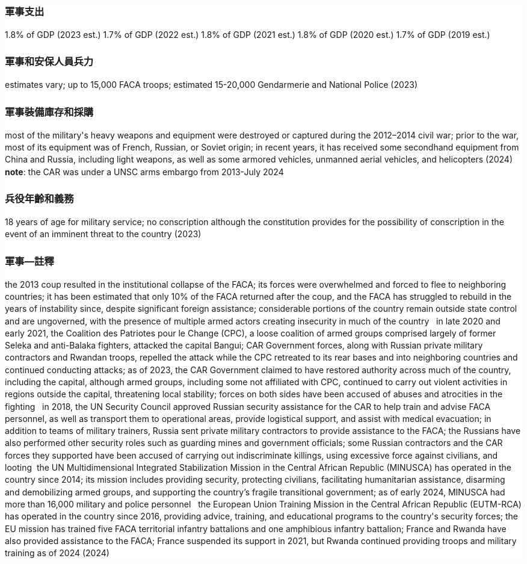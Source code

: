 ### 軍事支出
1.8% of GDP (2023 est.)
1.7% of GDP (2022 est.)
1.8% of GDP (2021 est.)
1.8% of GDP (2020 est.)
1.7% of GDP (2019 est.)

### 軍事和安保人員兵力
estimates vary; up to 15,000 FACA troops; estimated 15-20,000 Gendarmerie and National Police (2023)

### 軍事裝備庫存和採購
most of the military's heavy weapons and equipment were destroyed or captured during the 2012–2014 civil war; prior to the war, most of its equipment was of French, Russian, or Soviet origin; in recent years, it has received some secondhand equipment from China and Russia, including light weapons, as well as some armored vehicles, unmanned aerial vehicles, and helicopters (2024)
**note**:  the CAR was under a UNSC arms embargo from 2013-July 2024

### 兵役年齡和義務
18 years of age for military service; no conscription although the constitution provides for the possibility of conscription in the event of an imminent threat to the country (2023)

### 軍事—註釋
the 2013 coup resulted in the institutional collapse of the FACA; its forces were overwhelmed and forced to flee to neighboring countries; it has been estimated that only 10% of the FACA returned after the coup, and the FACA has struggled to rebuild in the years of instability since, despite significant foreign assistance; considerable portions of the country remain outside state control and are ungoverned, with the presence of multiple armed actors creating insecurity in much of the country   in late 2020 and early 2021, the Coalition des Patriotes pour le Change (CPC), a loose coalition of armed groups comprised largely of former Seleka and anti-Balaka fighters, attacked the capital Bangui; CAR Government forces, along with Russian private military contractors and Rwandan troops, repelled the attack while the CPC retreated to its rear bases and into neighboring countries and continued conducting attacks; as of 2023, the CAR Government claimed to have restored authority across much of the country, including the capital, although armed groups, including some not affiliated with CPC, continued to carry out violent activities in regions outside the capital, threatening local stability; forces on both sides have been accused of abuses and atrocities in the fighting   in 2018, the UN Security Council approved Russian security assistance for the CAR to help train and advise FACA personnel, as well as transport them to operational areas, provide logistical support, and assist with medical evacuation; in addition to teams of military trainers, Russia sent private military contractors to provide assistance to the FACA; the Russians have also performed other security roles such as guarding mines and government officials; some Russian contractors and the CAR forces they supported have been accused of carrying out indiscriminate killings, using excessive force against civilians, and looting  the UN Multidimensional Integrated Stabilization Mission in the Central African Republic (MINUSCA) has operated in the country since 2014; its mission includes providing security, protecting civilians, facilitating humanitarian assistance, disarming and demobilizing armed groups, and supporting the country’s fragile transitional government; as of early 2024, MINUSCA had more than 16,000 military and police personnel   the European Union Training Mission in the Central African Republic (EUTM-RCA) has operated in the country since 2016, providing advice, training, and educational programs to the country's security forces; the EU mission has trained five FACA territorial infantry battalions and one amphibious infantry battalion; France and Rwanda have also provided assistance to the FACA; France suspended its support in 2021, but Rwanda continued providing troops and military training as of 2024 (2024)

